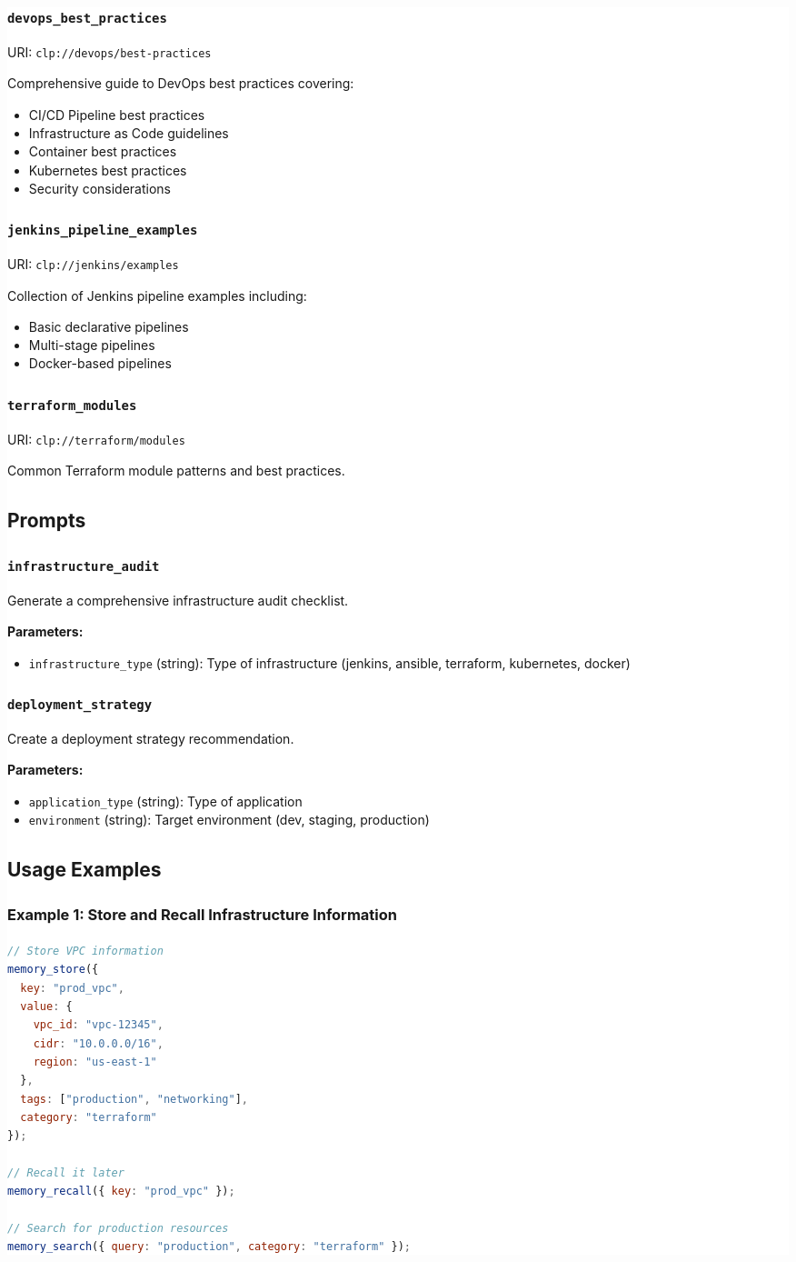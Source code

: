 ### `devops_best_practices`
URI: `clp://devops/best-practices`

Comprehensive guide to DevOps best practices covering:
- CI/CD Pipeline best practices
- Infrastructure as Code guidelines
- Container best practices
- Kubernetes best practices
- Security considerations

### `jenkins_pipeline_examples`
URI: `clp://jenkins/examples`

Collection of Jenkins pipeline examples including:
- Basic declarative pipelines
- Multi-stage pipelines
- Docker-based pipelines

### `terraform_modules`
URI: `clp://terraform/modules`

Common Terraform module patterns and best practices.

## Prompts

### `infrastructure_audit`
Generate a comprehensive infrastructure audit checklist.

**Parameters:**
- `infrastructure_type` (string): Type of infrastructure (jenkins, ansible, terraform, kubernetes, docker)

### `deployment_strategy`
Create a deployment strategy recommendation.

**Parameters:**
- `application_type` (string): Type of application
- `environment` (string): Target environment (dev, staging, production)

## Usage Examples

### Example 1: Store and Recall Infrastructure Information

```javascript
// Store VPC information
memory_store({
  key: "prod_vpc",
  value: {
    vpc_id: "vpc-12345",
    cidr: "10.0.0.0/16",
    region: "us-east-1"
  },
  tags: ["production", "networking"],
  category: "terraform"
});

// Recall it later
memory_recall({ key: "prod_vpc" });

// Search for production resources
memory_search({ query: "production", category: "terraform" });
```
